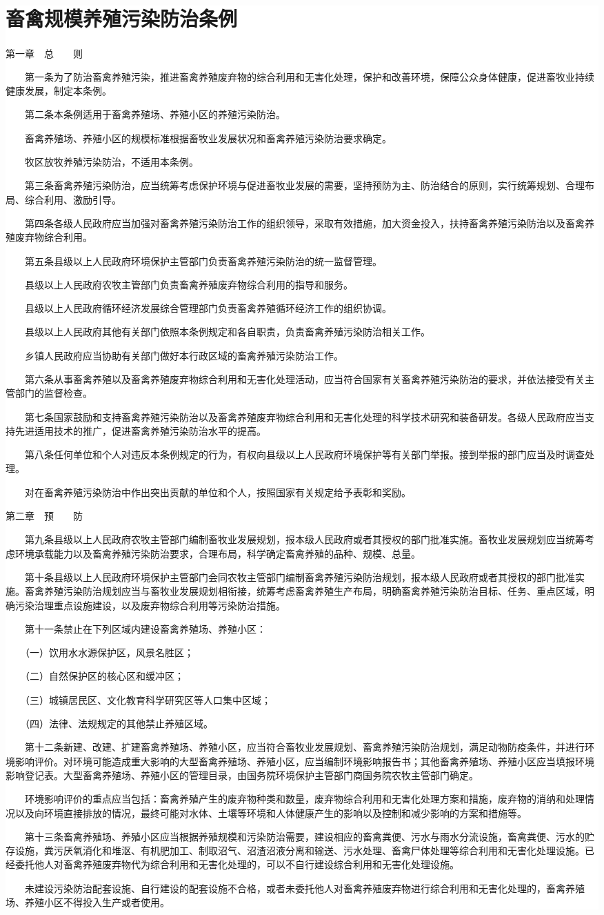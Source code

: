 # 畜禽规模养殖污染防治条例

第一章　总　　则

　　第一条为了防治畜禽养殖污染，推进畜禽养殖废弃物的综合利用和无害化处理，保护和改善环境，保障公众身体健康，促进畜牧业持续健康发展，制定本条例。

　　第二条本条例适用于畜禽养殖场、养殖小区的养殖污染防治。

　　畜禽养殖场、养殖小区的规模标准根据畜牧业发展状况和畜禽养殖污染防治要求确定。

　　牧区放牧养殖污染防治，不适用本条例。

　　第三条畜禽养殖污染防治，应当统筹考虑保护环境与促进畜牧业发展的需要，坚持预防为主、防治结合的原则，实行统筹规划、合理布局、综合利用、激励引导。

　　第四条各级人民政府应当加强对畜禽养殖污染防治工作的组织领导，采取有效措施，加大资金投入，扶持畜禽养殖污染防治以及畜禽养殖废弃物综合利用。

　　第五条县级以上人民政府环境保护主管部门负责畜禽养殖污染防治的统一监督管理。

　　县级以上人民政府农牧主管部门负责畜禽养殖废弃物综合利用的指导和服务。

　　县级以上人民政府循环经济发展综合管理部门负责畜禽养殖循环经济工作的组织协调。

　　县级以上人民政府其他有关部门依照本条例规定和各自职责，负责畜禽养殖污染防治相关工作。

　　乡镇人民政府应当协助有关部门做好本行政区域的畜禽养殖污染防治工作。

　　第六条从事畜禽养殖以及畜禽养殖废弃物综合利用和无害化处理活动，应当符合国家有关畜禽养殖污染防治的要求，并依法接受有关主管部门的监督检查。

　　第七条国家鼓励和支持畜禽养殖污染防治以及畜禽养殖废弃物综合利用和无害化处理的科学技术研究和装备研发。各级人民政府应当支持先进适用技术的推广，促进畜禽养殖污染防治水平的提高。

　　第八条任何单位和个人对违反本条例规定的行为，有权向县级以上人民政府环境保护等有关部门举报。接到举报的部门应当及时调查处理。

　　对在畜禽养殖污染防治中作出突出贡献的单位和个人，按照国家有关规定给予表彰和奖励。

第二章　预　　防

　　第九条县级以上人民政府农牧主管部门编制畜牧业发展规划，报本级人民政府或者其授权的部门批准实施。畜牧业发展规划应当统筹考虑环境承载能力以及畜禽养殖污染防治要求，合理布局，科学确定畜禽养殖的品种、规模、总量。

　　第十条县级以上人民政府环境保护主管部门会同农牧主管部门编制畜禽养殖污染防治规划，报本级人民政府或者其授权的部门批准实施。畜禽养殖污染防治规划应当与畜牧业发展规划相衔接，统筹考虑畜禽养殖生产布局，明确畜禽养殖污染防治目标、任务、重点区域，明确污染治理重点设施建设，以及废弃物综合利用等污染防治措施。

　　第十一条禁止在下列区域内建设畜禽养殖场、养殖小区：

　　（一）饮用水水源保护区，风景名胜区；

　　（二）自然保护区的核心区和缓冲区；

　　（三）城镇居民区、文化教育科学研究区等人口集中区域；

　　（四）法律、法规规定的其他禁止养殖区域。

　　第十二条新建、改建、扩建畜禽养殖场、养殖小区，应当符合畜牧业发展规划、畜禽养殖污染防治规划，满足动物防疫条件，并进行环境影响评价。对环境可能造成重大影响的大型畜禽养殖场、养殖小区，应当编制环境影响报告书；其他畜禽养殖场、养殖小区应当填报环境影响登记表。大型畜禽养殖场、养殖小区的管理目录，由国务院环境保护主管部门商国务院农牧主管部门确定。

　　环境影响评价的重点应当包括：畜禽养殖产生的废弃物种类和数量，废弃物综合利用和无害化处理方案和措施，废弃物的消纳和处理情况以及向环境直接排放的情况，最终可能对水体、土壤等环境和人体健康产生的影响以及控制和减少影响的方案和措施等。

　　第十三条畜禽养殖场、养殖小区应当根据养殖规模和污染防治需要，建设相应的畜禽粪便、污水与雨水分流设施，畜禽粪便、污水的贮存设施，粪污厌氧消化和堆沤、有机肥加工、制取沼气、沼渣沼液分离和输送、污水处理、畜禽尸体处理等综合利用和无害化处理设施。已经委托他人对畜禽养殖废弃物代为综合利用和无害化处理的，可以不自行建设综合利用和无害化处理设施。

　　未建设污染防治配套设施、自行建设的配套设施不合格，或者未委托他人对畜禽养殖废弃物进行综合利用和无害化处理的，畜禽养殖场、养殖小区不得投入生产或者使用。
